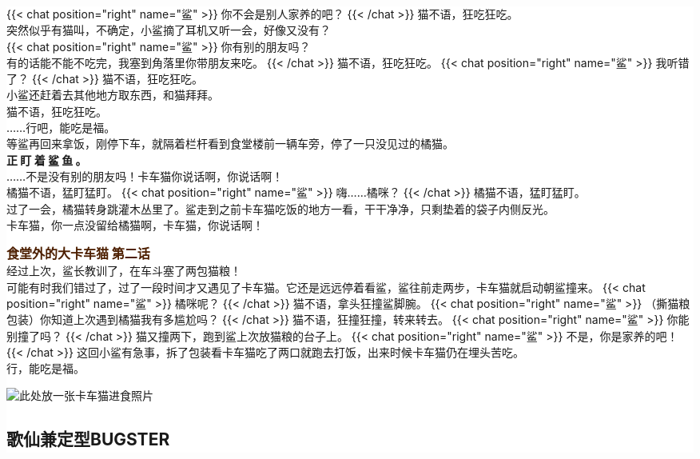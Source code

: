 {{< chat position="right" name="鲨" >}}
你不会是别人家养的吧？
{{< /chat >}}
猫不语，狂吃狂吃。<br/>
突然似乎有猫叫，不确定，小鲨摘了耳机又听一会，好像又没有？<br/>
{{< chat position="right" name="鲨" >}}
你有别的朋友吗？<br/>有的话能不能不吃完，我塞到角落里你带朋友来吃。
{{< /chat >}}
猫不语，狂吃狂吃。
{{< chat position="right" name="鲨" >}}
我听错了？
{{< /chat >}}
猫不语，狂吃狂吃。<br/>
小鲨还赶着去其他地方取东西，和猫拜拜。<br/>
猫不语，狂吃狂吃。<br/>
……行吧，能吃是福。<br/>
等鲨再回来拿饭，刚停下车，就隔着栏杆看到食堂楼前一辆车旁，停了一只没见过的橘猫。<br/>
**正 盯 着 鲨 鱼 。**<br/>
……不是没有别的朋友吗！卡车猫你说话啊，你说话啊！<br/>
橘猫不语，猛盯猛盯。
{{< chat position="right" name="鲨" >}}
嗨……橘咪？
{{< /chat >}}
橘猫不语，猛盯猛盯。<br/>
过了一会，橘猫转身跳灌木丛里了。鲨走到之前卡车猫吃饭的地方一看，干干净净，只剩垫着的袋子内侧反光。<br/>
卡车猫，你一点没留给橘猫啊，卡车猫，你说话啊！

<font size=3 color=#4d1f00>**食堂外的大卡车猫 第二话**</font><br/>
经过上次，鲨长教训了，在车斗塞了两包猫粮！<br/>
可能有时我们错过了，过了一段时间才又遇见了卡车猫。它还是远远停着看鲨，鲨往前走两步，卡车猫就启动朝鲨撞来。
{{< chat position="right" name="鲨" >}}
橘咪呢？
{{< /chat >}}
猫不语，拿头狂撞鲨脚腕。
{{< chat position="right" name="鲨" >}}
（撕猫粮包装）你知道上次遇到橘猫我有多尴尬吗？
{{< /chat >}}
猫不语，狂撞狂撞，转来转去。
{{< chat position="right" name="鲨" >}}
你能别撞了吗？
{{< /chat >}}
猫又撞两下，跑到鲨上次放猫粮的台子上。
{{< chat position="right" name="鲨" >}}
不是，你是家养的吧！
{{< /chat >}}
这回小鲨有急事，拆了包装看卡车猫吃了两口就跑去打饭，出来时候卡车猫仍在埋头苦吃。<br/>
行，能吃是福。

![此处放一张卡车猫进食照片](https://sharkbase.oss-cn-beijing.aliyuncs.com/25/04/cat.jpg)

## 歌仙兼定型BUGSTER<br/>
